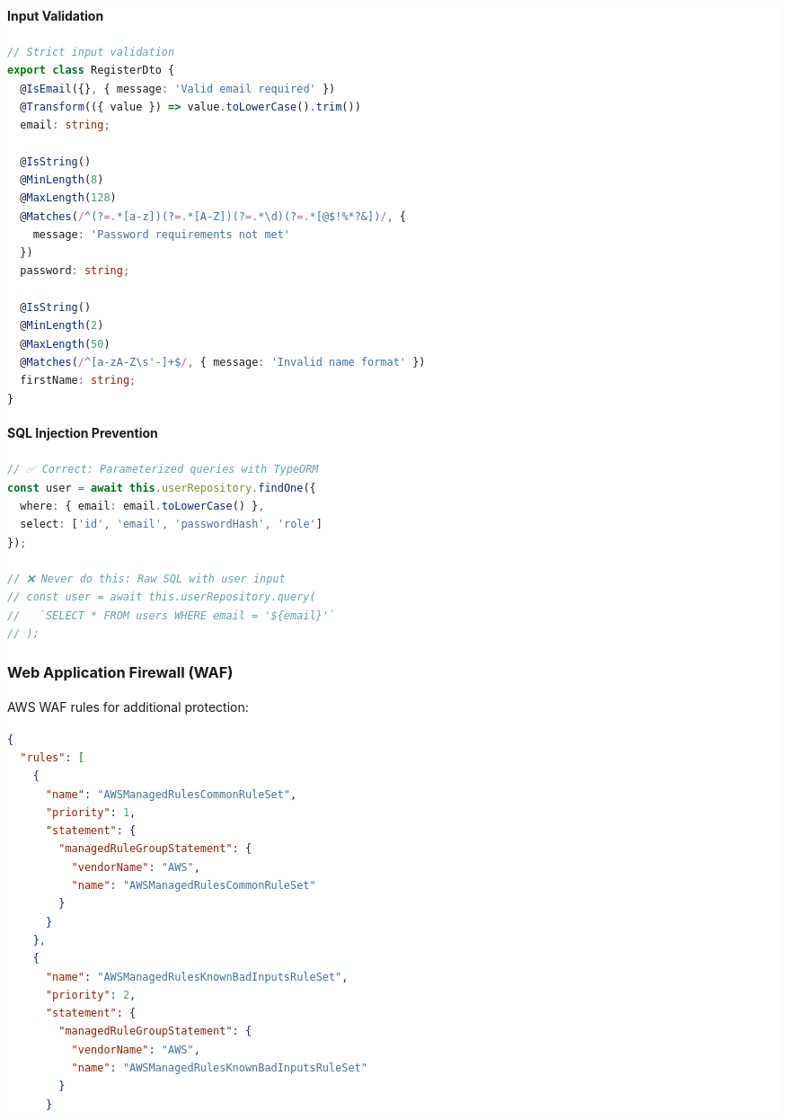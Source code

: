 #### Input Validation

```typescript
// Strict input validation
export class RegisterDto {
  @IsEmail({}, { message: 'Valid email required' })
  @Transform(({ value }) => value.toLowerCase().trim())
  email: string;

  @IsString()
  @MinLength(8)
  @MaxLength(128)
  @Matches(/^(?=.*[a-z])(?=.*[A-Z])(?=.*\d)(?=.*[@$!%*?&])/, {
    message: 'Password requirements not met'
  })
  password: string;

  @IsString()
  @MinLength(2)
  @MaxLength(50)
  @Matches(/^[a-zA-Z\s'-]+$/, { message: 'Invalid name format' })
  firstName: string;
}
```

#### SQL Injection Prevention

```typescript
// ✅ Correct: Parameterized queries with TypeORM
const user = await this.userRepository.findOne({
  where: { email: email.toLowerCase() },
  select: ['id', 'email', 'passwordHash', 'role']
});

// ❌ Never do this: Raw SQL with user input
// const user = await this.userRepository.query(
//   `SELECT * FROM users WHERE email = '${email}'`
// );
```

### Web Application Firewall (WAF)

AWS WAF rules for additional protection:

```json
{
  "rules": [
    {
      "name": "AWSManagedRulesCommonRuleSet",
      "priority": 1,
      "statement": {
        "managedRuleGroupStatement": {
          "vendorName": "AWS",
          "name": "AWSManagedRulesCommonRuleSet"
        }
      }
    },
    {
      "name": "AWSManagedRulesKnownBadInputsRuleSet",
      "priority": 2,
      "statement": {
        "managedRuleGroupStatement": {
          "vendorName": "AWS",
          "name": "AWSManagedRulesKnownBadInputsRuleSet"
        }
      }
```